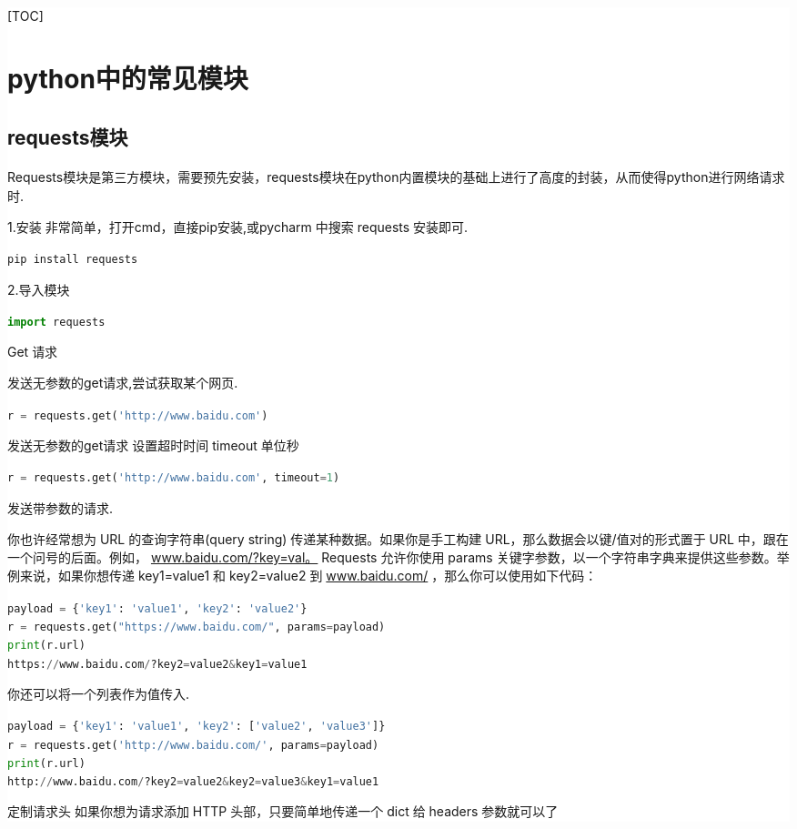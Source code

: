 [TOC]

#  python中的常见模块

## requests模块

Requests模块是第三方模块，需要预先安装，requests模块在python内置模块的基础上进行了高度的封装，从而使得python进行网络请求时.

1.安装
非常简单，打开cmd，直接pip安装,或pycharm 中搜索 requests 安装即可.

```python
pip install requests
```

2.导入模块

```python
import requests
```

Get 请求

发送无参数的get请求,尝试获取某个网页.

```python
r = requests.get('http://www.baidu.com')
```

发送无参数的get请求 设置超时时间 timeout 单位秒

```python
r = requests.get('http://www.baidu.com', timeout=1)
```

发送带参数的请求.

你也许经常想为 URL 的查询字符串(query string) 传递某种数据。如果你是手工构建 URL，那么数据会以键/值对的形式置于 URL 中，跟在一个问号的后面。例如， www.baidu.com/?key=val。 Requests 允许你使用 params 关键字参数，以一个字符串字典来提供这些参数。举例来说，如果你想传递 key1=value1 和 key2=value2 到 www.baidu.com/ ，那么你可以使用如下代码：

```python
payload = {'key1': 'value1', 'key2': 'value2'}
r = requests.get("https://www.baidu.com/", params=payload)
print(r.url)
https://www.baidu.com/?key2=value2&key1=value1
```

你还可以将一个列表作为值传入.

```python
payload = {'key1': 'value1', 'key2': ['value2', 'value3']}
r = requests.get('http://www.baidu.com/', params=payload)
print(r.url)
http://www.baidu.com/?key2=value2&key2=value3&key1=value1
```

定制请求头
如果你想为请求添加 HTTP 头部，只要简单地传递一个 dict 给 headers 参数就可以了
